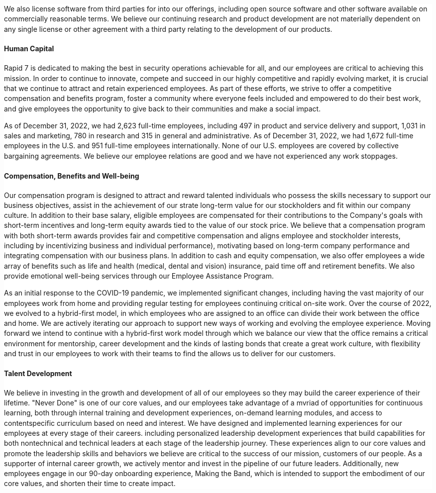 We also license software from third parties for into our offerings, including open source software and other software available on commercially reasonable terms. We believe our continuing research and product development are not materially dependent on any single license or other agreement with a third party relating to the development of our products.

#### Human Capital

Rapid 7 is dedicated to making the best in security operations achievable for all, and our employees are critical to achieving this mission. In order to continue to innovate, compete and succeed in our highly competitive and rapidly evolving market, it is crucial that we continue to attract and retain experienced employees. As part of these efforts, we strive to offer a competitive compensation and benefits program, foster a community where everyone feels included and empowered to do their best work, and give employees the opportunity to give back to their communities and make a social impact.

As of December 31, 2022, we had 2,623 full-time employees, including 497 in product and service delivery and support, 1,031 in sales and marketing, 780 in research and 315 in general and administrative. As of December 31, 2022, we had 1,672 full-time employees in the U.S. and 951 full-time employees internationally. None of our U.S. employees are covered by collective bargaining agreements. We believe our employee relations are good and we have not experienced any work stoppages.

#### Compensation, Benefits and Well-being

Our compensation program is designed to attract and reward talented individuals who possess the skills necessary to support our business objectives, assist in the achievement of our strate long-term value for our stockholders and fit within our company culture. In addition to their base salary, eligible employees are compensated for their contributions to the Company's goals with short-term incentives and long-term equity awards tied to the value of our stock price. We believe that a compensation program with both short-term awards provides fair and competitive compensation and aligns employee and stockholder interests, including by incentivizing business and individual performance), motivating based on long-term company performance and integrating compensation with our business plans. In addition to cash and equity compensation, we also offer employees a wide array of benefits such as life and health (medical, dental and vision) insurance, paid time off and retirement benefits. We also provide emotional well-being services through our Employee Assistance Program.

As an initial response to the COVID-19 pandemic, we implemented significant changes, including having the vast majority of our employees work from home and providing regular testing for employees continuing critical on-site work. Over the course of 2022, we evolved to a hybrid-first model, in which employees who are assigned to an office can divide their work between the office and home. We are actively iterating our approach to support new ways of working and evolving the employee experience. Moving forward we intend to continue with a hybrid-first work model through which we balance our view that the office remains a critical environment for mentorship, career development and the kinds of lasting bonds that create a great work culture, with flexibility and trust in our employees to work with their teams to find the allows us to deliver for our customers.

#### Talent Development

We believe in investing in the growth and development of all of our employees so they may build the career experience of their lifetime. "Never Done" is one of our core values, and our employees take advantage of a mvriad of opportunities for continuous learning, both through internal training and development experiences, on-demand learning modules, and access to contentspecific curriculum based on need and interest. We have designed and implemented learning experiences for our employees at every stage of their careers. including personalized leadership development experiences that build capabilities for both nontechnical and technical leaders at each stage of the leadership journey. These experiences align to our core values and promote the leadership skills and behaviors we believe are critical to the success of our mission, customers of our people. As a supporter of internal career growth, we actively mentor and invest in the pipeline of our future leaders. Additionally, new employees engage in our 90-day onboarding experience, Making the Band, which is intended to support the embodiment of our core values, and shorten their time to create impact.
